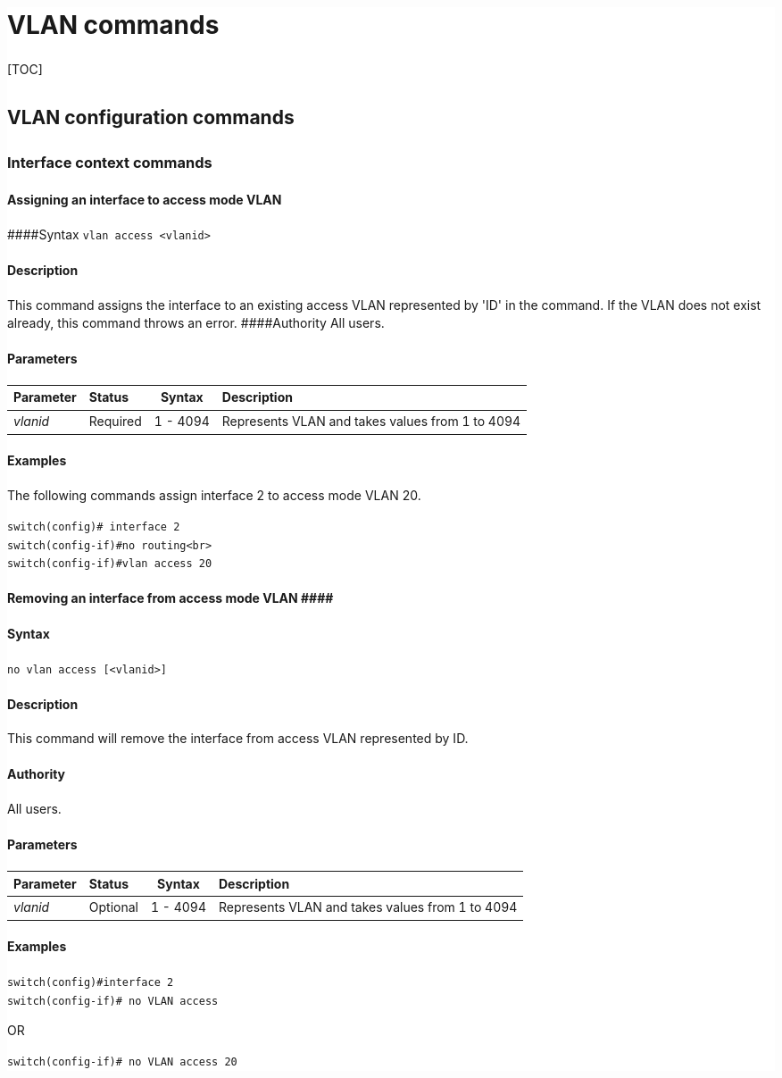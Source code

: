 VLAN commands
======

[TOC]

##  VLAN configuration commands <a id="vlanconfigcmds"></a> ##
### Interface context commands <a id="vlanintfcxt"></a> ###
#### Assigning an interface to access mode VLAN <a id="vlanaccess"></a> ####
####Syntax
`vlan access <vlanid>`
#### Description
This command assigns the interface to an existing access VLAN represented by 'ID' in the command.
If the VLAN does not exist already, this command throws an error.
####Authority
All users.
#### Parameters
| Parameter | Status   | Syntax         | Description                           |
|:-----------|:----------|:----------------:|:---------------------------------------|
| *vlanid* | Required | 1 - 4094 | Represents VLAN and takes values from 1 to 4094 |

#### Examples
The following commands assign interface 2 to access mode VLAN 20.
```
switch(config)# interface 2
switch(config-if)#no routing<br>
switch(config-if)#vlan access 20
```

#### Removing an interface from access mode VLAN <a id="novlanaccess"></a>####
#### Syntax
`no vlan access [<vlanid>]`
#### Description
This command will remove the interface from access VLAN represented by ID.
#### Authority
All users.
#### Parameters
| Parameter | Status   | Syntax         | Description                           |
|:-----------|:----------|:----------------:|:---------------------------------------|
| *vlanid* | Optional | 1 - 4094 | Represents VLAN and takes values from 1 to 4094 |

#### Examples
```
switch(config)#interface 2
switch(config-if)# no VLAN access
```
OR
```
switch(config-if)# no VLAN access 20
```
